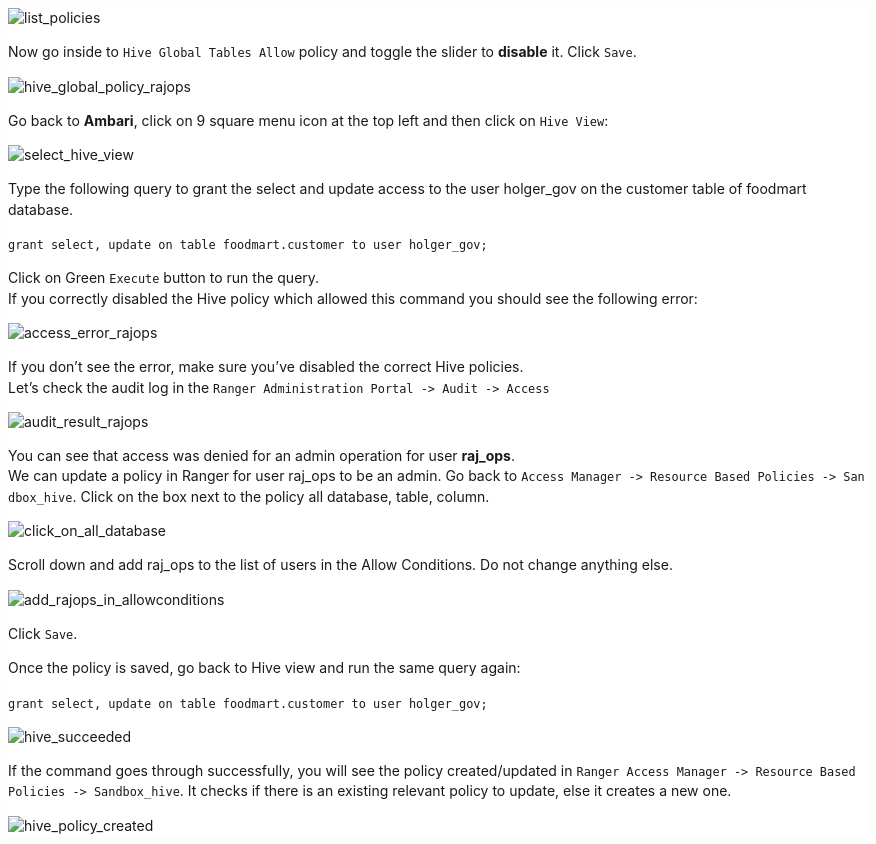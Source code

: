 ![list_policies](assets/list_policies.png)

Now go inside to `Hive Global Tables Allow` policy and toggle the slider to **disable** it. Click `Save`.

![hive_global_policy_rajops](assets/hive_global_policy_rajops.png)

Go back to **Ambari**, click on 9 square menu icon at the top left and then click on `Hive View`:

![select_hive_view](assets/select_hive_view.png)

Type the following query to grant the select and update access to the user holger_gov on  the customer table of foodmart database.

~~~
grant select, update on table foodmart.customer to user holger_gov;
~~~

Click on Green `Execute` button to run the query.  
If you correctly disabled the Hive policy which allowed this command you should see the following error:

![access_error_rajops](assets/access_error_rajops.png)

If you don’t see the error, make sure you’ve disabled the correct Hive policies.  
Let’s check the audit log in the `Ranger Administration Portal -> Audit -> Access`

![audit_result_rajops](assets/audit_result_rajops.png)

You can see that access was denied for an admin operation for user **raj_ops**.  
We can update a policy in Ranger for user raj_ops to be an admin. Go back to `Access Manager -> Resource Based Policies -> Sandbox_hive`. Click on the box next to the policy all database, table, column.

![click_on_all_database](assets/click_on_all_database.png)

Scroll down and add raj_ops to the list of users in the Allow Conditions. Do not change anything else.

![add_rajops_in_allowconditions](assets/add_rajops_in_allowconditions.png)

Click `Save`.  

Once the policy is saved, go back to Hive view and run the same query again:
~~~
grant select, update on table foodmart.customer to user holger_gov;
~~~

![hive_succeeded](assets/hive_succeeded.png)

If the command goes through successfully, you will see the policy created/updated in `Ranger Access Manager -> Resource Based Policies -> Sandbox_hive`. It checks if there is an existing relevant policy to update, else it creates a new one.

![hive_policy_created](assets/hive_policy_created.png)
